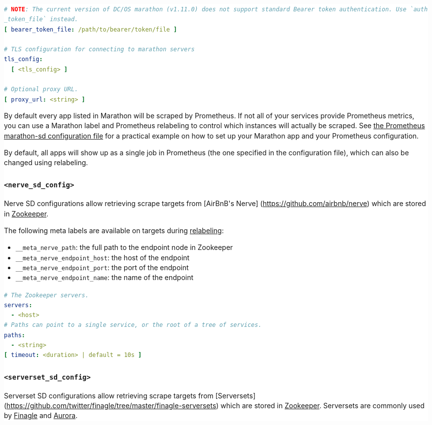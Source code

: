 ```yaml
# NOTE: The current version of DC/OS marathon (v1.11.0) does not support standard Bearer token authentication. Use `auth_token_file` instead.
[ bearer_token_file: /path/to/bearer/token/file ]

# TLS configuration for connecting to marathon servers
tls_config:
  [ <tls_config> ]

# Optional proxy URL.
[ proxy_url: <string> ]
```

By default every app listed in Marathon will be scraped by Prometheus. If not all
of your services provide Prometheus metrics, you can use a Marathon label and
Prometheus relabeling to control which instances will actually be scraped.
See [the Prometheus marathon-sd configuration file](/documentation/examples/prometheus-marathon.yml)
for a practical example on how to set up your Marathon app and your Prometheus
configuration.

By default, all apps will show up as a single job in Prometheus (the one specified
in the configuration file), which can also be changed using relabeling.

### `<nerve_sd_config>`

Nerve SD configurations allow retrieving scrape targets from [AirBnB's Nerve]
(https://github.com/airbnb/nerve) which are stored in
[Zookeeper](https://zookeeper.apache.org/).

The following meta labels are available on targets during [relabeling](#relabel_config):

* `__meta_nerve_path`: the full path to the endpoint node in Zookeeper
* `__meta_nerve_endpoint_host`: the host of the endpoint
* `__meta_nerve_endpoint_port`: the port of the endpoint
* `__meta_nerve_endpoint_name`: the name of the endpoint

```yaml
# The Zookeeper servers.
servers:
  - <host>
# Paths can point to a single service, or the root of a tree of services.
paths:
  - <string>
[ timeout: <duration> | default = 10s ]
```

### `<serverset_sd_config>`

Serverset SD configurations allow retrieving scrape targets from [Serversets]
(https://github.com/twitter/finagle/tree/master/finagle-serversets) which are
stored in [Zookeeper](https://zookeeper.apache.org/). Serversets are commonly
used by [Finagle](https://twitter.github.io/finagle/) and
[Aurora](https://aurora.apache.org/).
